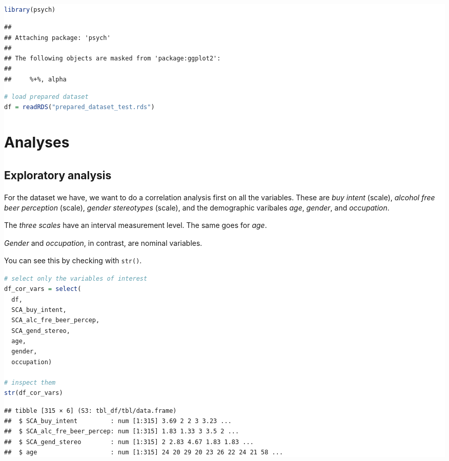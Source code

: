 ``` r
library(psych)
```

    ## 
    ## Attaching package: 'psych'
    ## 
    ## The following objects are masked from 'package:ggplot2':
    ## 
    ##     %+%, alpha

``` r
# load prepared dataset
df = readRDS("prepared_dataset_test.rds")
```

# Analyses

## Exploratory analysis

For the dataset we have, we want to do a correlation analysis first on
all the variables. These are *buy intent* (scale), *alcohol free beer
perception* (scale), *gender stereotypes* (scale), and the demographic
varibales *age*, *gender*, and *occupation*.

The *three scales* have an interval measurement level. The same goes for
*age*.

*Gender* and *occupation*, in contrast, are nominal variables.

You can see this by checking with `str()`.

``` r
# select only the variables of interest
df_cor_vars = select(
  df,
  SCA_buy_intent,
  SCA_alc_fre_beer_percep,
  SCA_gend_stereo,
  age,
  gender,
  occupation)

# inspect them
str(df_cor_vars)
```

    ## tibble [315 × 6] (S3: tbl_df/tbl/data.frame)
    ##  $ SCA_buy_intent         : num [1:315] 3.69 2 2 3 3.23 ...
    ##  $ SCA_alc_fre_beer_percep: num [1:315] 1.83 1.33 3 3.5 2 ...
    ##  $ SCA_gend_stereo        : num [1:315] 2 2.83 4.67 1.83 1.83 ...
    ##  $ age                    : num [1:315] 24 20 29 20 23 26 22 24 21 58 ...